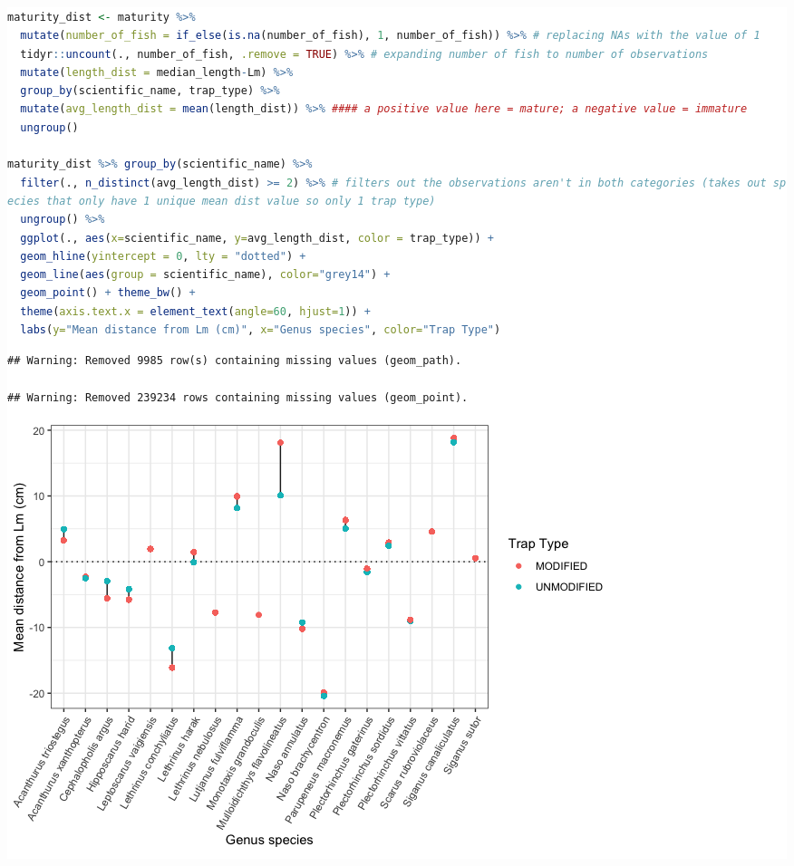 ``` r
maturity_dist <- maturity %>% 
  mutate(number_of_fish = if_else(is.na(number_of_fish), 1, number_of_fish)) %>% # replacing NAs with the value of 1
  tidyr::uncount(., number_of_fish, .remove = TRUE) %>% # expanding number of fish to number of observations
  mutate(length_dist = median_length-Lm) %>%
  group_by(scientific_name, trap_type) %>%
  mutate(avg_length_dist = mean(length_dist)) %>% #### a positive value here = mature; a negative value = immature 
  ungroup()

maturity_dist %>% group_by(scientific_name) %>%
  filter(., n_distinct(avg_length_dist) >= 2) %>% # filters out the observations aren't in both categories (takes out species that only have 1 unique mean dist value so only 1 trap type)
  ungroup() %>%
  ggplot(., aes(x=scientific_name, y=avg_length_dist, color = trap_type)) +
  geom_hline(yintercept = 0, lty = "dotted") +
  geom_line(aes(group = scientific_name), color="grey14") +
  geom_point() + theme_bw() + 
  theme(axis.text.x = element_text(angle=60, hjust=1)) +
  labs(y="Mean distance from Lm (cm)", x="Genus species", color="Trap Type")
```

    ## Warning: Removed 9985 row(s) containing missing values (geom_path).

    ## Warning: Removed 239234 rows containing missing values (geom_point).

![](CUE-maturity-length-analysis_files/figure-gfm/unnamed-chunk-18-1.png)
